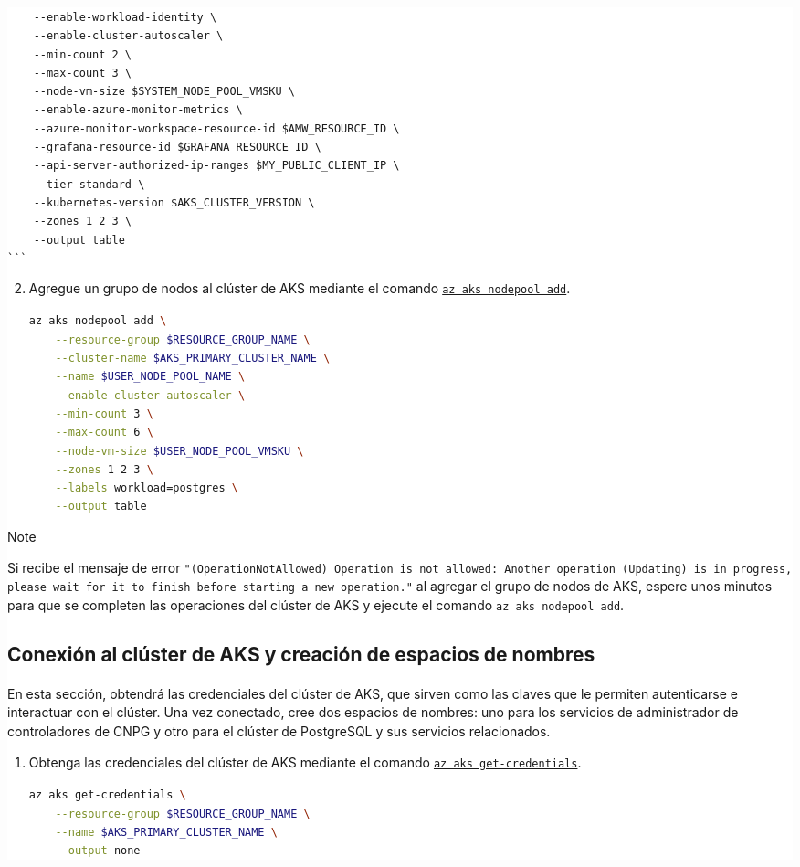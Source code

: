         --enable-workload-identity \
        --enable-cluster-autoscaler \
        --min-count 2 \
        --max-count 3 \
        --node-vm-size $SYSTEM_NODE_POOL_VMSKU \
        --enable-azure-monitor-metrics \
        --azure-monitor-workspace-resource-id $AMW_RESOURCE_ID \
        --grafana-resource-id $GRAFANA_RESOURCE_ID \
        --api-server-authorized-ip-ranges $MY_PUBLIC_CLIENT_IP \
        --tier standard \
        --kubernetes-version $AKS_CLUSTER_VERSION \
        --zones 1 2 3 \
        --output table
    ```

2. Agregue un grupo de nodos al clúster de AKS mediante el comando [`az aks nodepool add`][az-aks-node-pool-add].

    ```bash
    az aks nodepool add \
        --resource-group $RESOURCE_GROUP_NAME \
        --cluster-name $AKS_PRIMARY_CLUSTER_NAME \
        --name $USER_NODE_POOL_NAME \
        --enable-cluster-autoscaler \
        --min-count 3 \
        --max-count 6 \
        --node-vm-size $USER_NODE_POOL_VMSKU \
        --zones 1 2 3 \
        --labels workload=postgres \
        --output table
    ```

> [!NOTE]
> Si recibe el mensaje de error `"(OperationNotAllowed) Operation is not allowed: Another operation (Updating) is in progress, please wait for it to finish before starting a new operation."` al agregar el grupo de nodos de AKS, espere unos minutos para que se completen las operaciones del clúster de AKS y ejecute el comando `az aks nodepool add`.

## Conexión al clúster de AKS y creación de espacios de nombres

En esta sección, obtendrá las credenciales del clúster de AKS, que sirven como las claves que le permiten autenticarse e interactuar con el clúster. Una vez conectado, cree dos espacios de nombres: uno para los servicios de administrador de controladores de CNPG y otro para el clúster de PostgreSQL y sus servicios relacionados.

1. Obtenga las credenciales del clúster de AKS mediante el comando [`az aks get-credentials`][az-aks-get-credentials].

    ```bash
    az aks get-credentials \
        --resource-group $RESOURCE_GROUP_NAME \
        --name $AKS_PRIMARY_CLUSTER_NAME \
        --output none
     ```


[az-identity-create]: /cli/azure/identity#az-identity-create
[az-grafana-create]: /cli/azure/grafana#az-grafana-create
[postgresql-ha-deployment-overview]: ./postgresql-ha-overview.md
[az-extension-add]: /cli/azure/extension#az_extension_add
[az-group-create]: /cli/azure/group#az_group_create
[az-storage-account-create]: /cli/azure/storage/account#az_storage_account_create
[az-storage-container-create]: /cli/azure/storage/container#az_storage_container_create
[inherit-from-azuread]: https://cloudnative-pg.io/documentation/1.23/appendixes/object_stores/#azure-blob-storage
[az-storage-account-show]: /cli/azure/storage/account#az_storage_account_show
[az-role-assignment-create]: /cli/azure/role/assignment#az_role_assignment_create
[az-monitor-account-create]: /cli/azure/monitor/account#az_monitor_account_create
[az-monitor-log-analytics-workspace-create]: /cli/azure/monitor/log-analytics/workspace#az_monitor_log_analytics_workspace_create
[azure-managed-grafana-pricing]: https://azure.microsoft.com/pricing/details/managed-grafana/
[az-aks-create]: /cli/azure/aks#az_aks_create
[az-aks-node-pool-add]: /cli/azure/aks/nodepool#az_aks_nodepool_add
[az-aks-get-credentials]: /cli/azure/aks#az_aks_get_credentials
[kubectl-create-namespace]: https://kubernetes.io/docs/reference/kubectl/generated/kubectl_create/kubectl_create_namespace/
[az-aks-enable-addons]: /cli/azure/aks#az_aks_enable_addons
[kubectl-get]: https://kubernetes.io/docs/reference/kubectl/generated/kubectl_get/
[az-aks-show]: /cli/azure/aks#az_aks_show
[az-network-public-ip-create]: /cli/azure/network/public-ip#az_network_public_ip_create
[az-network-public-ip-show]: /cli/azure/network/public-ip#az_network_public_ip_show
[az-group-show]: /cli/azure/group#az_group_show
[helm-repo-add]: https://helm.sh/docs/helm/helm_repo_add/
[helm-upgrade]: https://helm.sh/docs/helm/helm_upgrade/
[kubectl-apply]: https://kubernetes.io/docs/reference/kubectl/generated/kubectl_apply/
[deploy-postgresql]: ./deploy-postgresql-ha.md
[install-krew]: https://krew.sigs.k8s.io/
[cnpg-plugin]: https://cloudnative-pg.io/documentation/current/kubectl-plugin/#using-krew